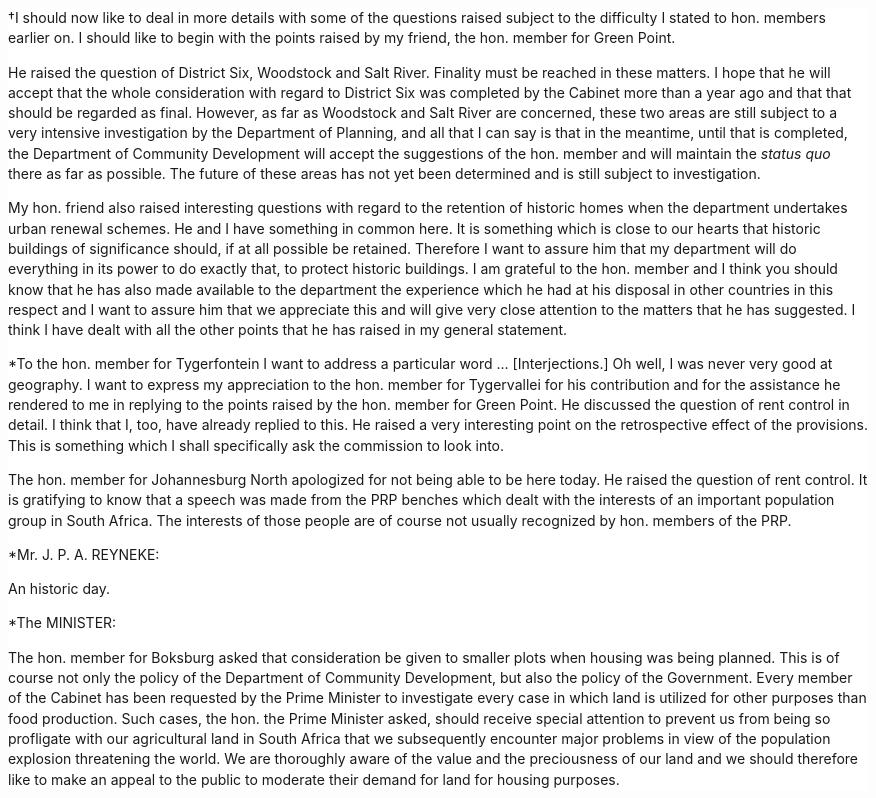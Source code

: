 <p>&#x2020;I should now like to deal in more details with some of the questions raised subject to the difficulty I stated to hon. members earlier on. I should like to begin with the points raised by my friend, the hon. member for Green Point.</p>

<p>He raised the question of District Six, Woodstock and Salt River. Finality must be reached in these matters. I hope that he will accept that the whole consideration with regard to District Six was completed by the Cabinet more than a year ago and that that should be regarded as final. However, as far as Woodstock and Salt River are concerned, these two areas are still subject to a very intensive investigation by the Department of Planning, and all that I can say is that in the meantime, until that is completed, the Department of Community Development will <span class="col_10275-10276" refersTo="page_1048"/>accept the suggestions of the hon. member and will maintain the <i>status quo</i> there as far as possible. The future of these areas has not yet been determined and is still subject to investigation.</p>

<p>My hon. friend also raised interesting questions with regard to the retention of historic homes when the department undertakes urban renewal schemes. He and I have something in common here. It is something which is close to our hearts that historic buildings of significance should, if at all possible be retained. Therefore I want to assure him that my department will do everything in its power to do exactly that, to protect historic buildings. I am grateful to the hon. member and I think you should know that he has also made available to the department the experience which he had at his disposal in other countries in this respect and I want to assure him that we appreciate this and will give very close attention to the matters that he has suggested. I think I have dealt with all the other points that he has raised in my general statement.</p>

<p>*To the hon. member for Tygerfontein I want to address a particular word &#x2026; [Interjections.] Oh well, I was never very good at geography. I want to express my appreciation to the hon. member for Tygervallei for his contribution and for the assistance he rendered to me in replying to the points raised by the hon. member for Green Point. He discussed the question of rent control in detail. I think that I, too, have already replied to this. He raised a very interesting point on the retrospective effect of the provisions. This is something which I shall specifically ask the commission to look into.</p>

<p>The hon. member for Johannesburg North apologized for not being able to be here today. He raised the question of rent control. It is gratifying to know that a speech was made from the PRP benches which dealt with the interests of an important population group in South Africa. The interests of those people are of course not usually recognized by hon. members of the PRP.</p>

</speech>

<speech by="#reyneke">

<from>*Mr. <person refersTo="hansard_za">J. P. A. REYNEKE</person>:</from>

<p>An historic day.</p>

</speech>

<speech by="#minister">

<from>*The <person refersTo="hansard_za">MINISTER</person>:</from>

<p>The hon. member for Boksburg asked that consideration be given to smaller plots when housing was being planned. This is of course not only the policy of the Department of Community Development, but also the policy of the Government. Every member of the Cabinet has been requested by the Prime Minister to investigate every case in which land is utilized for other purposes than food production. Such cases, the hon. the Prime Minister asked, should receive special attention to prevent us from being so profligate with our agricultural land in South Africa that we subsequently encounter major problems in view of the population explosion threatening the world. We are thoroughly aware of the value and the preciousness of our land and we should therefore like to make an appeal to the public to moderate their demand for land for housing purposes.</p>
